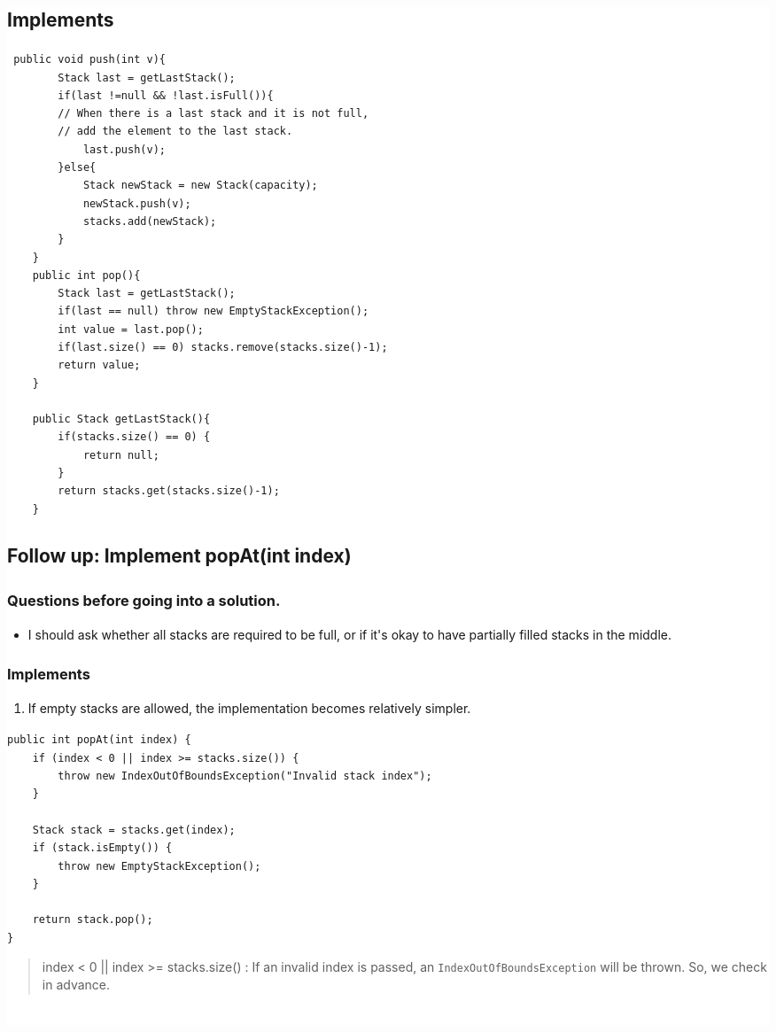 ## Implements
```
 public void push(int v){
        Stack last = getLastStack();
        if(last !=null && !last.isFull()){
        // When there is a last stack and it is not full,
        // add the element to the last stack.
            last.push(v);
        }else{
            Stack newStack = new Stack(capacity);
            newStack.push(v);
            stacks.add(newStack);
        }
    }
    public int pop(){
        Stack last = getLastStack();
        if(last == null) throw new EmptyStackException();
        int value = last.pop();
        if(last.size() == 0) stacks.remove(stacks.size()-1);
        return value;
    }

    public Stack getLastStack(){
        if(stacks.size() == 0) {
            return null;
        }
        return stacks.get(stacks.size()-1);
    }
```

## Follow up: Implement popAt(int index)

### Questions before going into a solution.
- I should ask whether all stacks are required to be full, or if it's okay to have partially filled stacks in the middle.

### Implements
1. If empty stacks are allowed, the implementation becomes relatively simpler.
```
public int popAt(int index) {
    if (index < 0 || index >= stacks.size()) {
        throw new IndexOutOfBoundsException("Invalid stack index");
    }

    Stack stack = stacks.get(index);
    if (stack.isEmpty()) {
        throw new EmptyStackException();
    }

    return stack.pop(); 
}
```
> index < 0 || index >= stacks.size() : If an invalid index is passed, an `IndexOutOfBoundsException` will be thrown. So, we check in advance.
<br/>
